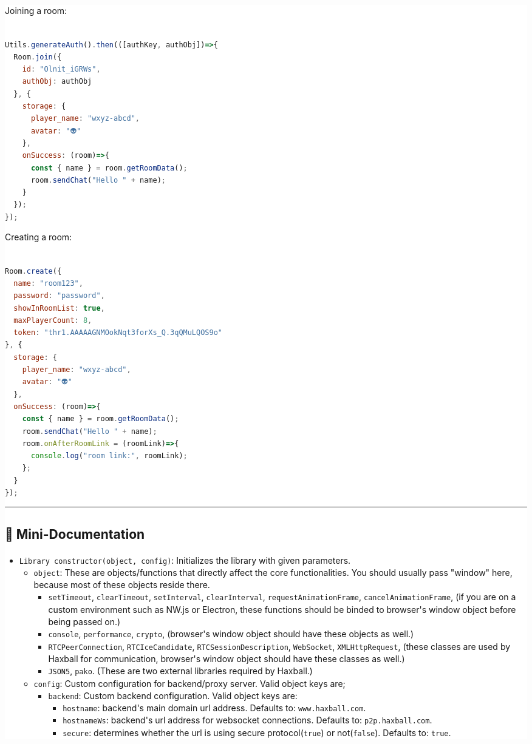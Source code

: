 Joining a room:

```js

Utils.generateAuth().then(([authKey, authObj])=>{
  Room.join({
    id: "Olnit_iGRWs",
    authObj: authObj
  }, {
    storage: {
      player_name: "wxyz-abcd",
      avatar: "👽"
    }, 
    onSuccess: (room)=>{
      const { name } = room.getRoomData();
      room.sendChat("Hello " + name);
    }
  });
});
```

Creating a room:

```js

Room.create({
  name: "room123", 
  password: "password", 
  showInRoomList: true, 
  maxPlayerCount: 8,
  token: "thr1.AAAAAGNMOokNqt3forXs_Q.3qQMuLQOS9o"
}, {
  storage: {
    player_name: "wxyz-abcd",
    avatar: "👽"
  }, 
  onSuccess: (room)=>{
    const { name } = room.getRoomData();
    room.sendChat("Hello " + name);
    room.onAfterRoomLink = (roomLink)=>{
      console.log("room link:", roomLink);
    };
  }
});
```

---

<h2 id="docs">📰 Mini-Documentation</h2>

- `Library constructor(object, config)`: Initializes the library with given parameters.
  - `object`: These are objects/functions that directly affect the core functionalities. You should usually pass "window" here, because most of these objects reside there.
    - `setTimeout`, `clearTimeout`, `setInterval`, `clearInterval`, `requestAnimationFrame`, `cancelAnimationFrame`, (if you are on a custom environment such as NW.js or Electron, these functions should be binded to browser's window object before being passed on.)
    - `console`, `performance`, `crypto`, (browser's window object should have these objects as well.)
    - `RTCPeerConnection`, `RTCIceCandidate`, `RTCSessionDescription`, `WebSocket`, `XMLHttpRequest`, (these classes are used by Haxball for communication, browser's window object should have these classes as well.)
    - `JSON5`, `pako`. (These are two external libraries required by Haxball.)
  - `config`: Custom configuration for backend/proxy server. Valid object keys are;
    - `backend`: Custom backend configuration. Valid object keys are:
      - `hostname`: backend's main domain url address. Defaults to: `www.haxball.com`.
      - `hostnameWs`: backend's url address for websocket connections. Defaults to: `p2p.haxball.com`.
      - `secure`: determines whether the url is using secure protocol(`true`) or not(`false`). Defaults to: `true`.